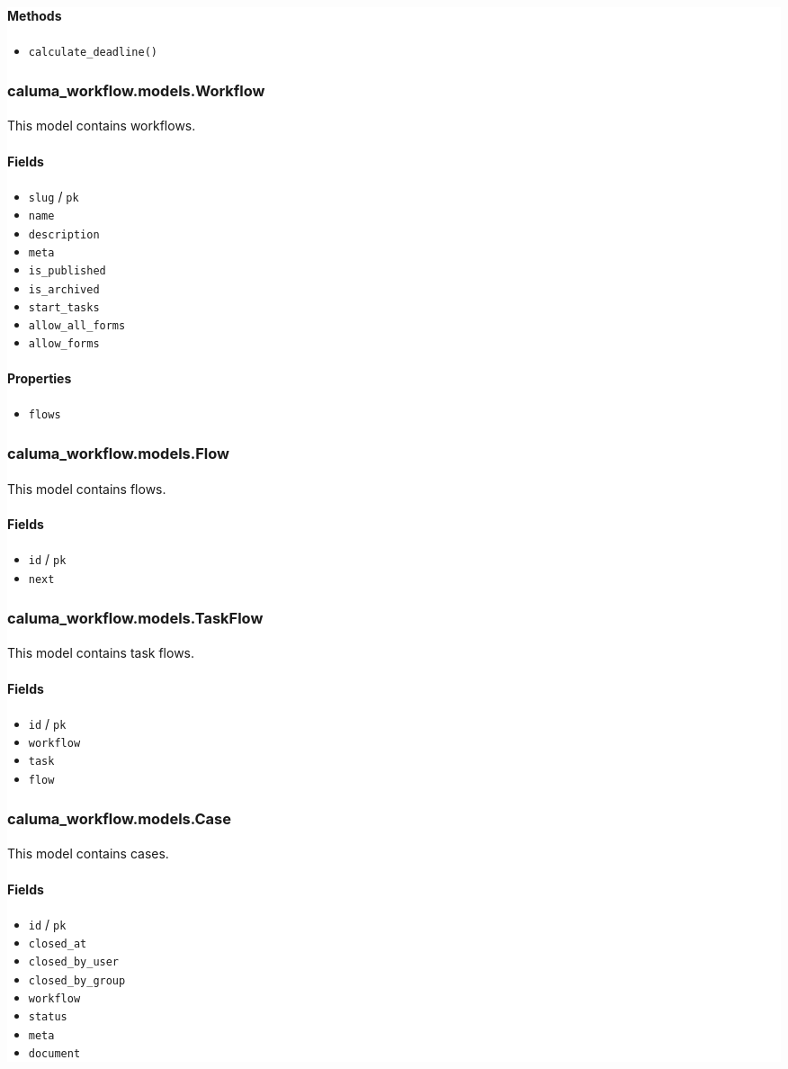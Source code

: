 #### Methods

- `calculate_deadline()`

### caluma_workflow.models.Workflow

This model contains workflows.

#### Fields

- `slug` / `pk`
- `name`
- `description`
- `meta`
- `is_published`
- `is_archived`
- `start_tasks`
- `allow_all_forms`
- `allow_forms`

#### Properties

- `flows`

### caluma_workflow.models.Flow

This model contains flows.

#### Fields

- `id` / `pk`
- `next`

### caluma_workflow.models.TaskFlow

This model contains task flows.

#### Fields

- `id` / `pk`
- `workflow`
- `task`
- `flow`

### caluma_workflow.models.Case

This model contains cases.

#### Fields

- `id` / `pk`
- `closed_at`
- `closed_by_user`
- `closed_by_group`
- `workflow`
- `status`
- `meta`
- `document`
